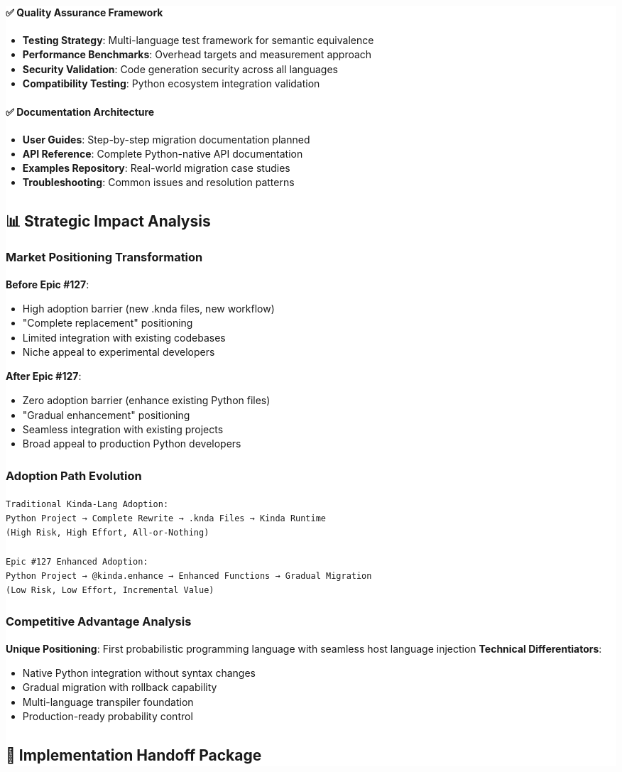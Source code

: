 #### ✅ Quality Assurance Framework
- **Testing Strategy**: Multi-language test framework for semantic equivalence
- **Performance Benchmarks**: Overhead targets and measurement approach
- **Security Validation**: Code generation security across all languages
- **Compatibility Testing**: Python ecosystem integration validation

#### ✅ Documentation Architecture
- **User Guides**: Step-by-step migration documentation planned
- **API Reference**: Complete Python-native API documentation
- **Examples Repository**: Real-world migration case studies
- **Troubleshooting**: Common issues and resolution patterns

## 📊 Strategic Impact Analysis

### Market Positioning Transformation

**Before Epic #127**:
- High adoption barrier (new .knda files, new workflow)
- "Complete replacement" positioning
- Limited integration with existing codebases
- Niche appeal to experimental developers

**After Epic #127**:
- Zero adoption barrier (enhance existing Python files)
- "Gradual enhancement" positioning
- Seamless integration with existing projects
- Broad appeal to production Python developers

### Adoption Path Evolution

```
Traditional Kinda-Lang Adoption:
Python Project → Complete Rewrite → .knda Files → Kinda Runtime
(High Risk, High Effort, All-or-Nothing)

Epic #127 Enhanced Adoption:
Python Project → @kinda.enhance → Enhanced Functions → Gradual Migration
(Low Risk, Low Effort, Incremental Value)
```

### Competitive Advantage Analysis

**Unique Positioning**: First probabilistic programming language with seamless host language injection
**Technical Differentiators**:
- Native Python integration without syntax changes
- Gradual migration with rollback capability
- Multi-language transpiler foundation
- Production-ready probability control

## 🚀 Implementation Handoff Package
